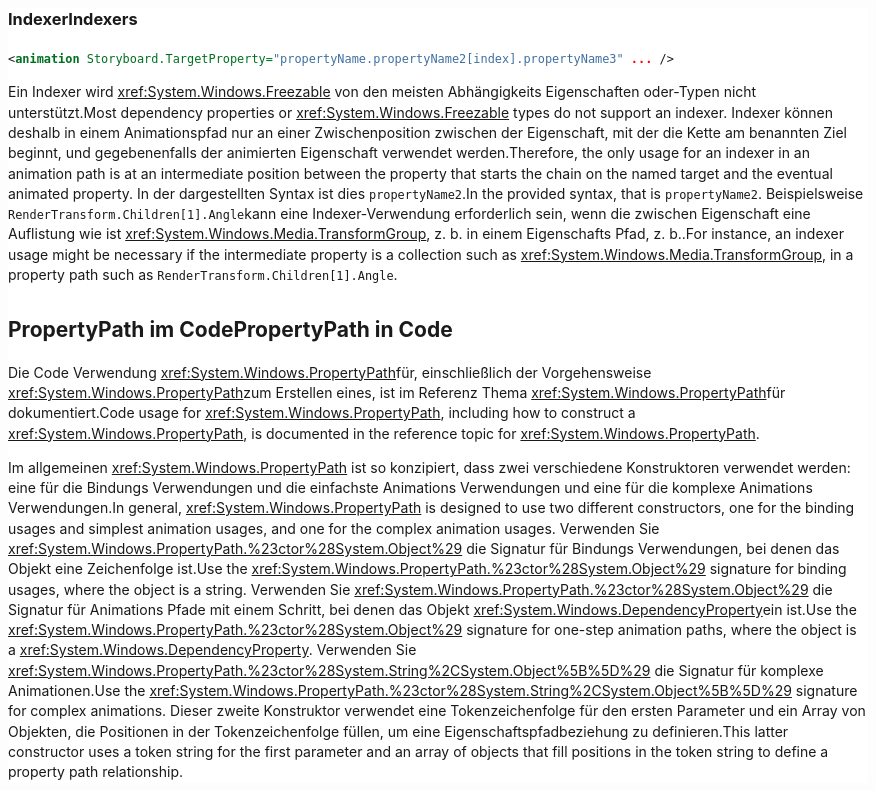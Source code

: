 
<a name="indexanim"></a>

### <a name="indexers"></a><span data-ttu-id="bea0c-215">Indexer</span><span class="sxs-lookup"><span data-stu-id="bea0c-215">Indexers</span></span>

```xml
<animation Storyboard.TargetProperty="propertyName.propertyName2[index].propertyName3" ... />
```

<span data-ttu-id="bea0c-216">Ein Indexer wird <xref:System.Windows.Freezable> von den meisten Abhängigkeits Eigenschaften oder-Typen nicht unterstützt.</span><span class="sxs-lookup"><span data-stu-id="bea0c-216">Most dependency properties or <xref:System.Windows.Freezable> types do not support an indexer.</span></span> <span data-ttu-id="bea0c-217">Indexer können deshalb in einem Animationspfad nur an einer Zwischenposition zwischen der Eigenschaft, mit der die Kette am benannten Ziel beginnt, und gegebenenfalls der animierten Eigenschaft verwendet werden.</span><span class="sxs-lookup"><span data-stu-id="bea0c-217">Therefore, the only usage for an indexer in an animation path is at an intermediate position between the property that starts the chain on the named target and the eventual animated property.</span></span> <span data-ttu-id="bea0c-218">In der dargestellten Syntax ist dies `propertyName2`.</span><span class="sxs-lookup"><span data-stu-id="bea0c-218">In the provided syntax, that is `propertyName2`.</span></span> <span data-ttu-id="bea0c-219">Beispielsweise `RenderTransform.Children[1].Angle`kann eine Indexer-Verwendung erforderlich sein, wenn die zwischen Eigenschaft eine Auflistung wie ist <xref:System.Windows.Media.TransformGroup>, z. b. in einem Eigenschafts Pfad, z. b..</span><span class="sxs-lookup"><span data-stu-id="bea0c-219">For instance, an indexer usage might be necessary if the intermediate property is a collection such as <xref:System.Windows.Media.TransformGroup>, in a property path such as `RenderTransform.Children[1].Angle`.</span></span>

<a name="ppincode"></a>

## <a name="propertypath-in-code"></a><span data-ttu-id="bea0c-220">PropertyPath im Code</span><span class="sxs-lookup"><span data-stu-id="bea0c-220">PropertyPath in Code</span></span>

<span data-ttu-id="bea0c-221">Die Code Verwendung <xref:System.Windows.PropertyPath>für, einschließlich der Vorgehensweise <xref:System.Windows.PropertyPath>zum Erstellen eines, ist im Referenz Thema <xref:System.Windows.PropertyPath>für dokumentiert.</span><span class="sxs-lookup"><span data-stu-id="bea0c-221">Code usage for <xref:System.Windows.PropertyPath>, including how to construct a <xref:System.Windows.PropertyPath>, is documented in the reference topic for <xref:System.Windows.PropertyPath>.</span></span>

<span data-ttu-id="bea0c-222">Im allgemeinen <xref:System.Windows.PropertyPath> ist so konzipiert, dass zwei verschiedene Konstruktoren verwendet werden: eine für die Bindungs Verwendungen und die einfachste Animations Verwendungen und eine für die komplexe Animations Verwendungen.</span><span class="sxs-lookup"><span data-stu-id="bea0c-222">In general, <xref:System.Windows.PropertyPath> is designed to use two different constructors, one for the binding usages and simplest animation usages, and one for the complex animation usages.</span></span> <span data-ttu-id="bea0c-223">Verwenden Sie <xref:System.Windows.PropertyPath.%23ctor%28System.Object%29> die Signatur für Bindungs Verwendungen, bei denen das Objekt eine Zeichenfolge ist.</span><span class="sxs-lookup"><span data-stu-id="bea0c-223">Use the <xref:System.Windows.PropertyPath.%23ctor%28System.Object%29> signature for binding usages, where the object is a string.</span></span> <span data-ttu-id="bea0c-224">Verwenden Sie <xref:System.Windows.PropertyPath.%23ctor%28System.Object%29> die Signatur für Animations Pfade mit einem Schritt, bei denen das Objekt <xref:System.Windows.DependencyProperty>ein ist.</span><span class="sxs-lookup"><span data-stu-id="bea0c-224">Use the <xref:System.Windows.PropertyPath.%23ctor%28System.Object%29> signature for one-step animation paths, where the object is a <xref:System.Windows.DependencyProperty>.</span></span> <span data-ttu-id="bea0c-225">Verwenden Sie <xref:System.Windows.PropertyPath.%23ctor%28System.String%2CSystem.Object%5B%5D%29> die Signatur für komplexe Animationen.</span><span class="sxs-lookup"><span data-stu-id="bea0c-225">Use the <xref:System.Windows.PropertyPath.%23ctor%28System.String%2CSystem.Object%5B%5D%29> signature for complex animations.</span></span> <span data-ttu-id="bea0c-226">Dieser zweite Konstruktor verwendet eine Tokenzeichenfolge für den ersten Parameter und ein Array von Objekten, die Positionen in der Tokenzeichenfolge füllen, um eine Eigenschaftspfadbeziehung zu definieren.</span><span class="sxs-lookup"><span data-stu-id="bea0c-226">This latter constructor uses a token string for the first parameter and an array of objects that fill positions in the token string to define a property path relationship.</span></span>

